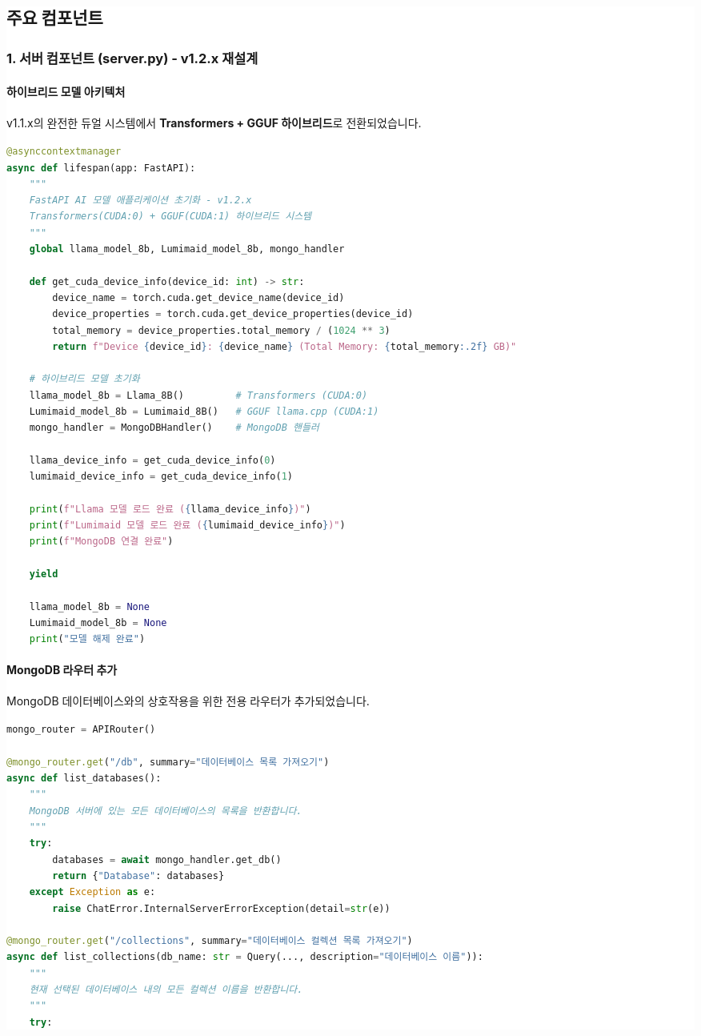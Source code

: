 ## 주요 컴포넌트

### 1. 서버 컴포넌트 (server.py) - v1.2.x 재설계

#### 하이브리드 모델 아키텍처
v1.1.x의 완전한 듀얼 시스템에서 **Transformers + GGUF 하이브리드**로 전환되었습니다.

```python
@asynccontextmanager
async def lifespan(app: FastAPI):
    """
    FastAPI AI 모델 애플리케이션 초기화 - v1.2.x
    Transformers(CUDA:0) + GGUF(CUDA:1) 하이브리드 시스템
    """
    global llama_model_8b, Lumimaid_model_8b, mongo_handler

    def get_cuda_device_info(device_id: int) -> str:
        device_name = torch.cuda.get_device_name(device_id)
        device_properties = torch.cuda.get_device_properties(device_id)
        total_memory = device_properties.total_memory / (1024 ** 3)
        return f"Device {device_id}: {device_name} (Total Memory: {total_memory:.2f} GB)"

    # 하이브리드 모델 초기화
    llama_model_8b = Llama_8B()         # Transformers (CUDA:0)
    Lumimaid_model_8b = Lumimaid_8B()   # GGUF llama.cpp (CUDA:1)
    mongo_handler = MongoDBHandler()    # MongoDB 핸들러

    llama_device_info = get_cuda_device_info(0)
    lumimaid_device_info = get_cuda_device_info(1)

    print(f"Llama 모델 로드 완료 ({llama_device_info})")
    print(f"Lumimaid 모델 로드 완료 ({lumimaid_device_info})")
    print(f"MongoDB 연결 완료")

    yield

    llama_model_8b = None
    Lumimaid_model_8b = None
    print("모델 해제 완료")
```

#### MongoDB 라우터 추가
MongoDB 데이터베이스와의 상호작용을 위한 전용 라우터가 추가되었습니다.

```python
mongo_router = APIRouter()

@mongo_router.get("/db", summary="데이터베이스 목록 가져오기")
async def list_databases():
    """
    MongoDB 서버에 있는 모든 데이터베이스의 목록을 반환합니다.
    """
    try:
        databases = await mongo_handler.get_db()
        return {"Database": databases}
    except Exception as e:
        raise ChatError.InternalServerErrorException(detail=str(e))

@mongo_router.get("/collections", summary="데이터베이스 컬렉션 목록 가져오기")
async def list_collections(db_name: str = Query(..., description="데이터베이스 이름")):
    """
    현재 선택된 데이터베이스 내의 모든 컬렉션 이름을 반환합니다.
    """
    try:
```